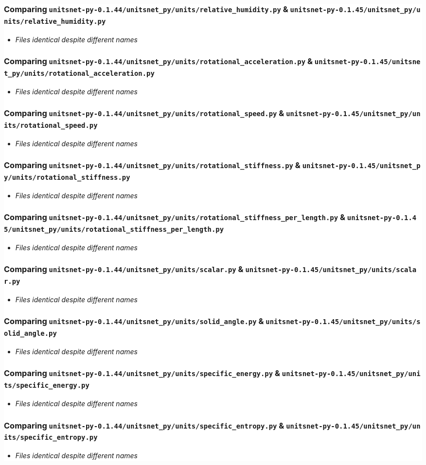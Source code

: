 ### Comparing `unitsnet-py-0.1.44/unitsnet_py/units/relative_humidity.py` & `unitsnet-py-0.1.45/unitsnet_py/units/relative_humidity.py`

 * *Files identical despite different names*

### Comparing `unitsnet-py-0.1.44/unitsnet_py/units/rotational_acceleration.py` & `unitsnet-py-0.1.45/unitsnet_py/units/rotational_acceleration.py`

 * *Files identical despite different names*

### Comparing `unitsnet-py-0.1.44/unitsnet_py/units/rotational_speed.py` & `unitsnet-py-0.1.45/unitsnet_py/units/rotational_speed.py`

 * *Files identical despite different names*

### Comparing `unitsnet-py-0.1.44/unitsnet_py/units/rotational_stiffness.py` & `unitsnet-py-0.1.45/unitsnet_py/units/rotational_stiffness.py`

 * *Files identical despite different names*

### Comparing `unitsnet-py-0.1.44/unitsnet_py/units/rotational_stiffness_per_length.py` & `unitsnet-py-0.1.45/unitsnet_py/units/rotational_stiffness_per_length.py`

 * *Files identical despite different names*

### Comparing `unitsnet-py-0.1.44/unitsnet_py/units/scalar.py` & `unitsnet-py-0.1.45/unitsnet_py/units/scalar.py`

 * *Files identical despite different names*

### Comparing `unitsnet-py-0.1.44/unitsnet_py/units/solid_angle.py` & `unitsnet-py-0.1.45/unitsnet_py/units/solid_angle.py`

 * *Files identical despite different names*

### Comparing `unitsnet-py-0.1.44/unitsnet_py/units/specific_energy.py` & `unitsnet-py-0.1.45/unitsnet_py/units/specific_energy.py`

 * *Files identical despite different names*

### Comparing `unitsnet-py-0.1.44/unitsnet_py/units/specific_entropy.py` & `unitsnet-py-0.1.45/unitsnet_py/units/specific_entropy.py`

 * *Files identical despite different names*
